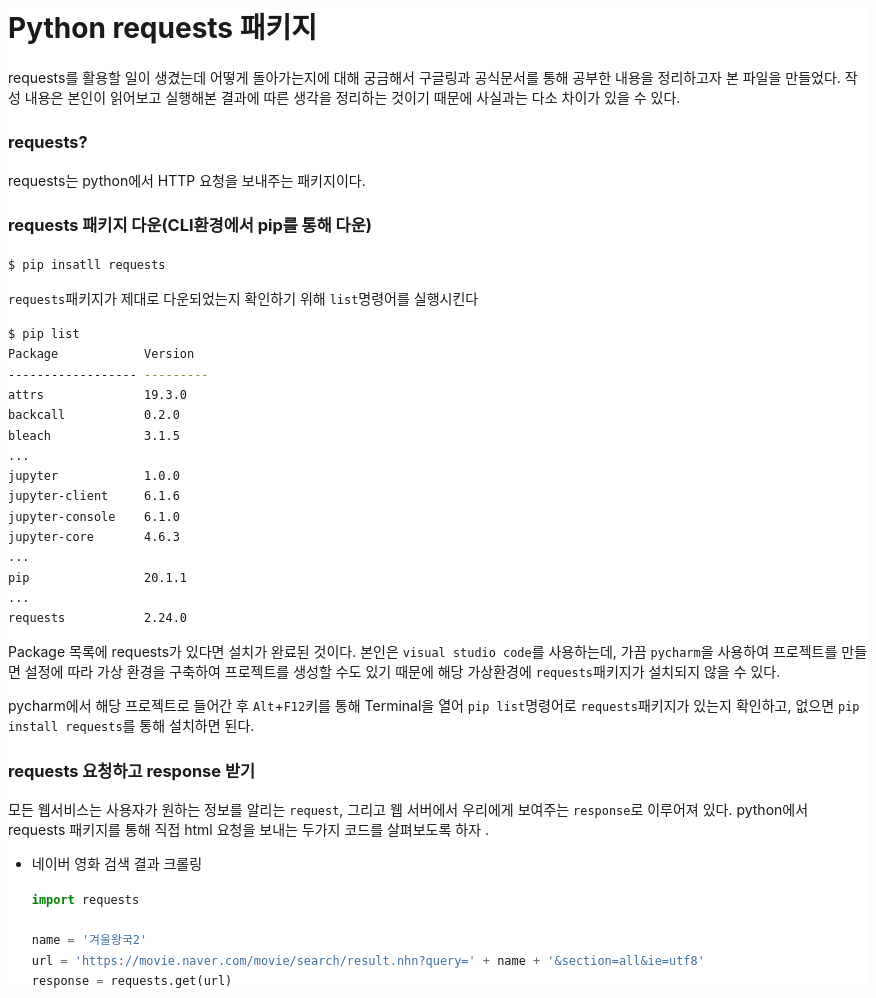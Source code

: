 # Python requests 패키지

requests를 활용할 일이 생겼는데 어떻게 돌아가는지에 대해 궁금해서 구글링과 공식문서를 통해 공부한 내용을 정리하고자 본 파일을 만들었다. 작성 내용은 본인이 읽어보고 실행해본 결과에 따른 생각을 정리하는 것이기 때문에 사실과는 다소 차이가 있을 수 있다.

### requests?

requests는 python에서 HTTP 요청을 보내주는 패키지이다.

### requests 패키지 다운(CLI환경에서 pip를 통해 다운)

```bash
$ pip insatll requests
```

`requests`패키지가 제대로 다운되었는지 확인하기 위해 `list`명령어를 실행시킨다

```bash
$ pip list
Package            Version
------------------ ---------
attrs              19.3.0   
backcall           0.2.0    
bleach             3.1.5    
...
jupyter            1.0.0
jupyter-client     6.1.6
jupyter-console    6.1.0
jupyter-core       4.6.3
...
pip                20.1.1
...
requests           2.24.0
```

Package 목록에 requests가 있다면 설치가 완료된 것이다. 본인은 `visual studio code`를 사용하는데, 가끔 `pycharm`을 사용하여 프로젝트를 만들면 설정에 따라 가상 환경을 구축하여 프로젝트를 생성할 수도 있기 때문에 해당 가상환경에 `requests`패키지가 설치되지 않을 수 있다.

pycharm에서 해당 프로젝트로 들어간 후 `Alt`+`F12`키를 통해 Terminal을 열어 `pip list`명령어로 `requests`패키지가 있는지 확인하고, 없으면 `pip install requests`를 통해 설치하면 된다.



### requests 요청하고 response 받기

모든 웹서비스는 사용자가 원하는 정보를 알리는 `request`, 그리고 웹 서버에서 우리에게 보여주는 `response`로 이루어져 있다. python에서 requests 패키지를 통해 직접 html 요청을 보내는 두가지 코드를 살펴보도록 하자 .

- 네이버 영화 검색 결과 크롤링

  ```python
  import requests
  
  name = '겨울왕국2'
  url = 'https://movie.naver.com/movie/search/result.nhn?query=' + name + '&section=all&ie=utf8'
  response = requests.get(url)
  ```
  